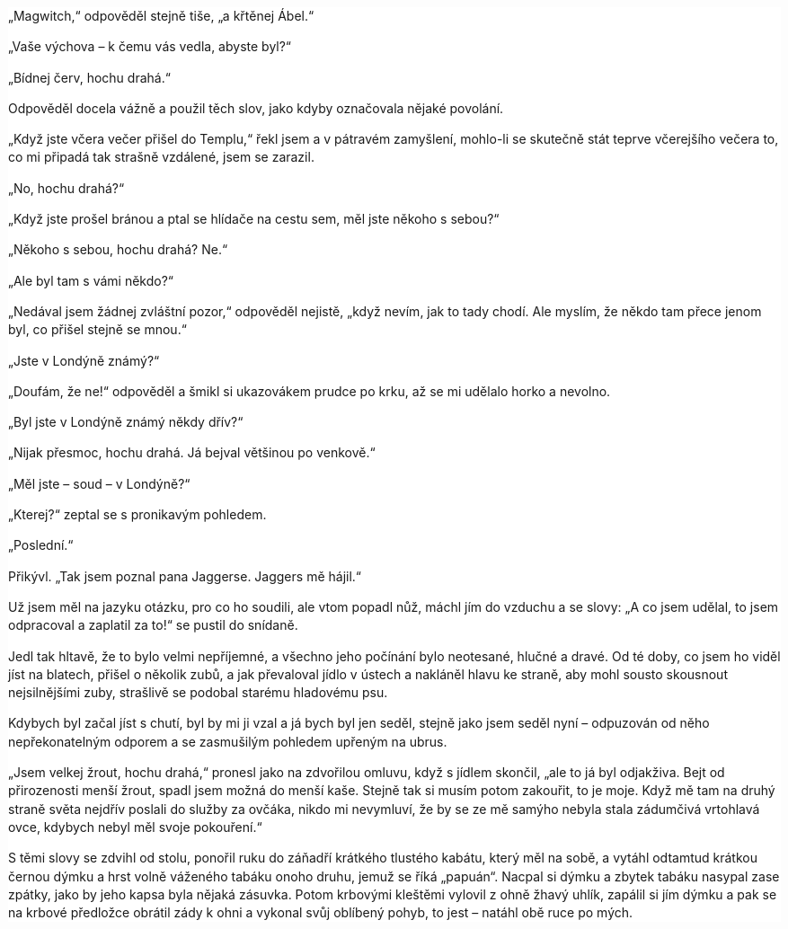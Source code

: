 „Magwitch,“ odpověděl stejně tiše, „a křtěnej Ábel.“

„Vaše výchova – k čemu vás vedla, abyste byl?“

„Bídnej červ, hochu drahá.“

Odpověděl docela vážně a použil těch slov, jako kdyby označovala nějaké povolání.

„Když jste včera večer přišel do Templu,“ řekl jsem a v pátravém zamyšlení, mohlo-li se skutečně stát teprve včerejšího večera to, co mi připadá tak strašně vzdálené, jsem se zarazil.

„No, hochu drahá?“

„Když jste prošel bránou a ptal se hlídače na cestu sem, měl jste někoho s sebou?“

„Někoho s sebou, hochu drahá? Ne.“

„Ale byl tam s vámi někdo?“

„Nedával jsem žádnej zvláštní pozor,“ odpověděl nejistě, „když nevím, jak to tady chodí. Ale myslím, že někdo tam přece jenom byl, co přišel stejně se mnou.“

„Jste v Londýně známý?“

„Doufám, že ne!“ odpověděl a šmikl si ukazovákem prudce po krku, až se mi udělalo horko a nevolno.

„Byl jste v Londýně známý někdy dřív?“

„Nijak přesmoc, hochu drahá. Já bejval většinou po venkově.“

„Měl jste – soud – v Londýně?“

„Kterej?“ zeptal se s pronikavým pohledem.

„Poslední.“

Přikývl. „Tak jsem poznal pana Jaggerse. Jaggers mě hájil.“

Už jsem měl na jazyku otázku, pro co ho soudili, ale vtom popadl nůž, máchl jím do vzduchu a se slovy: „A co jsem udělal, to jsem odpracoval a zaplatil za to!“ se pustil do snídaně.

Jedl tak hltavě, že to bylo velmi nepříjemné, a všechno jeho počínání bylo neotesané, hlučné a dravé. Od té doby, co jsem ho viděl jíst na blatech, přišel o několik zubů, a jak převaloval jídlo v ústech a nakláněl hlavu ke straně, aby mohl sousto skousnout nejsilnějšími zuby, strašlivě se podobal starému hladovému psu.

Kdybych byl začal jíst s chutí, byl by mi ji vzal a já bych byl jen seděl, stejně jako jsem seděl nyní – odpuzován od něho nepřekonatelným odporem a se zasmušilým pohledem upřeným na ubrus.

„Jsem velkej žrout, hochu drahá,“ pronesl jako na zdvořilou omluvu, když s jídlem skončil, „ale to já byl odjakživa. Bejt od přirozenosti menší žrout, spadl jsem možná do menší kaše. Stejně tak si musím potom zakouřit, to je moje. Když mě tam na druhý straně světa nejdřív poslali do služby za ovčáka, nikdo mi nevymluví, že by se ze mě samýho nebyla stala zádumčivá vrtohlavá ovce, kdybych nebyl měl svoje pokouření.“

S těmi slovy se zdvihl od stolu, ponořil ruku do záňadří krátkého tlustého kabátu, který měl na sobě, a vytáhl odtamtud krátkou černou dýmku a hrst volně váženého tabáku onoho druhu, jemuž se říká „papuán“. Nacpal si dýmku a zbytek tabáku nasypal zase zpátky, jako by jeho kapsa byla nějaká zásuvka. Potom krbovými kleštěmi vylovil z ohně žhavý uhlík, zapálil si jím dýmku a pak se na krbové předložce obrátil zády k ohni a vykonal svůj oblíbený pohyb, to jest – natáhl obě ruce po mých.
